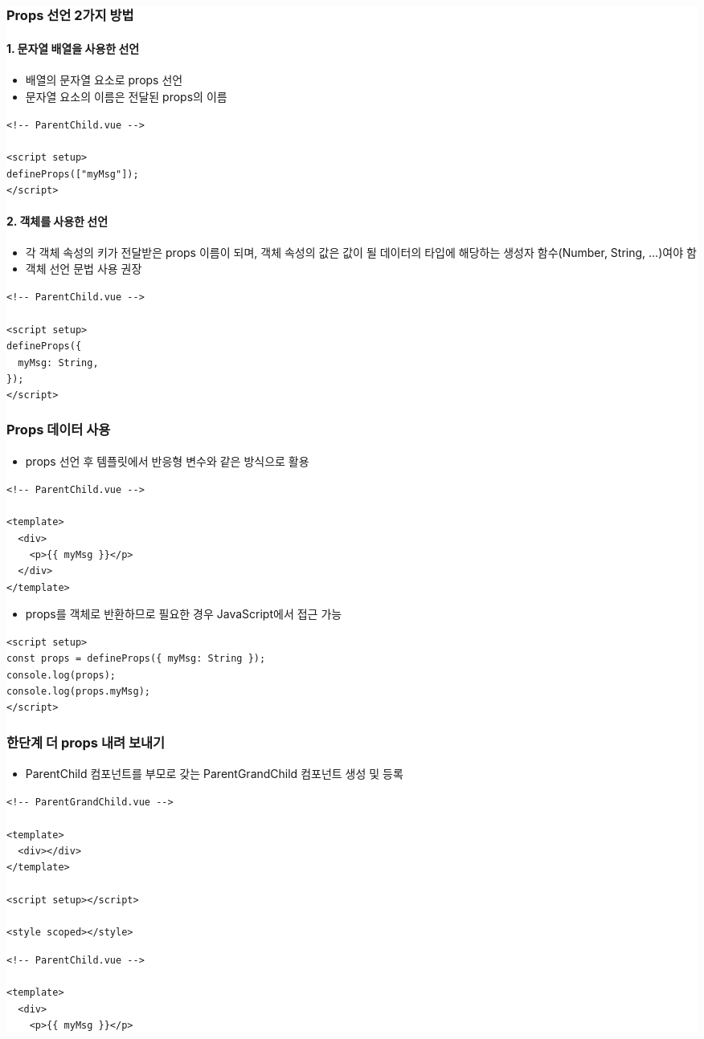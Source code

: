 ### Props 선언 2가지 방법
#### 1. 문자열 배열을 사용한 선언
- 배열의 문자열 요소로 props 선언
- 문자열 요소의 이름은 전달된 props의 이름
```vue
<!-- ParentChild.vue -->

<script setup>
defineProps(["myMsg"]);
</script>
```

#### 2. 객체를 사용한 선언
- 각 객체 속성의 키가 전달받은 props 이름이 되며, 객체 속성의 값은 값이 될 데이터의 타입에 해당하는 생성자 함수(Number, String, ...)여야 함
- 객체 선언 문법 사용 권장
```vue
<!-- ParentChild.vue -->

<script setup>
defineProps({
  myMsg: String,
});
</script>
```

### Props 데이터 사용
- props 선언 후 템플릿에서 반응형 변수와 같은 방식으로 활용
```vue
<!-- ParentChild.vue -->

<template>
  <div>
    <p>{{ myMsg }}</p>
  </div>
</template>
```
- props를 객체로 반환하므로 필요한 경우 JavaScript에서 접근 가능
```vue
<script setup>
const props = defineProps({ myMsg: String });
console.log(props);
console.log(props.myMsg);
</script>
```

### 한단계 더 props 내려 보내기
- ParentChild 컴포넌트를 부모로 갖는 ParentGrandChild 컴포넌트 생성 및 등록
```vue
<!-- ParentGrandChild.vue -->

<template>
  <div></div>
</template>

<script setup></script>

<style scoped></style>
```
```vue
<!-- ParentChild.vue -->

<template>
  <div>
    <p>{{ myMsg }}</p>
```